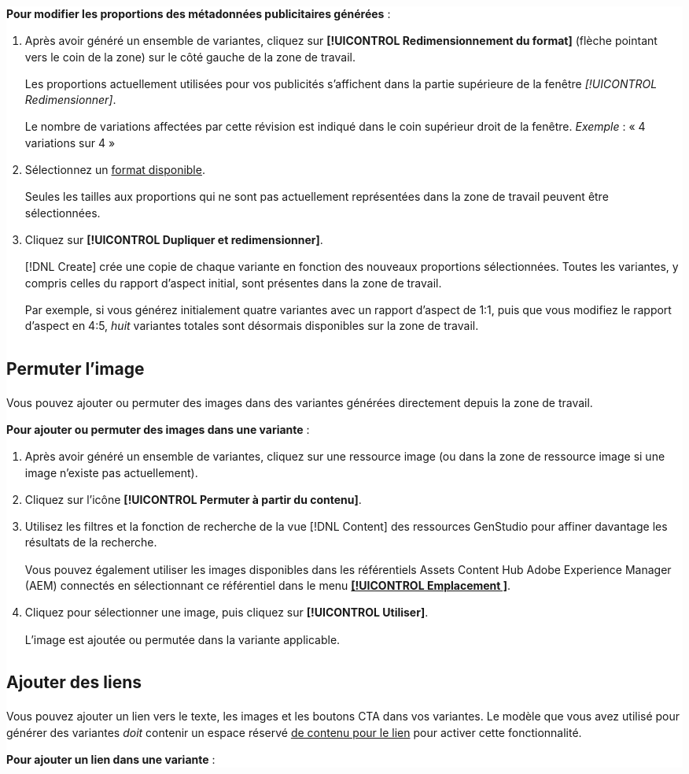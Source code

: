 **Pour modifier les proportions des métadonnées publicitaires générées** :

1. Après avoir généré un ensemble de variantes, cliquez sur **[!UICONTROL Redimensionnement du format]** (flèche pointant vers le coin de la zone) sur le côté gauche de la zone de travail.

   Les proportions actuellement utilisées pour vos publicités s’affichent dans la partie supérieure de la fenêtre _[!UICONTROL Redimensionner]_.

   Le nombre de variations affectées par cette révision est indiqué dans le coin supérieur droit de la fenêtre. _Exemple_ : « 4 variations sur 4 »

1. Sélectionnez un [format disponible](/help/user-guide/templates/meta-template.md#supported-aspect-ratios).

   Seules les tailles aux proportions qui ne sont pas actuellement représentées dans la zone de travail peuvent être sélectionnées.

1. Cliquez sur **[!UICONTROL Dupliquer et redimensionner]**.

   [!DNL Create] crée une copie de chaque variante en fonction des nouveaux proportions sélectionnées. Toutes les variantes, y compris celles du rapport d’aspect initial, sont présentes dans la zone de travail.

   Par exemple, si vous générez initialement quatre variantes avec un rapport d’aspect de 1:1, puis que vous modifiez le rapport d’aspect en 4:5, _huit_ variantes totales sont désormais disponibles sur la zone de travail.

## Permuter l’image

Vous pouvez ajouter ou permuter des images dans des variantes générées directement depuis la zone de travail.

**Pour ajouter ou permuter des images dans une variante** :

1. Après avoir généré un ensemble de variantes, cliquez sur une ressource image (ou dans la zone de ressource image si une image n’existe pas actuellement).
1. Cliquez sur l’icône **[!UICONTROL Permuter à partir du contenu]**.
1. Utilisez les filtres et la fonction de recherche de la vue [!DNL Content] des ressources GenStudio pour affiner davantage les résultats de la recherche.

   Vous pouvez également utiliser les images disponibles dans les référentiels Assets Content Hub Adobe Experience Manager (AEM) connectés en sélectionnant ce référentiel dans le menu [**[!UICONTROL Emplacement ]**](/help/user-guide/content/manage-assets.md#location).

1. Cliquez pour sélectionner une image, puis cliquez sur **[!UICONTROL Utiliser]**.

   L’image est ajoutée ou permutée dans la variante applicable.

## Ajouter des liens

Vous pouvez ajouter un lien vers le texte, les images et les boutons CTA dans vos variantes. Le modèle que vous avez utilisé pour générer des variantes _doit_ contenir un espace réservé [de contenu pour le lien](/help/user-guide/content/customize-template.md#content-placeholders) pour activer cette fonctionnalité.

**Pour ajouter un lien dans une variante** :

